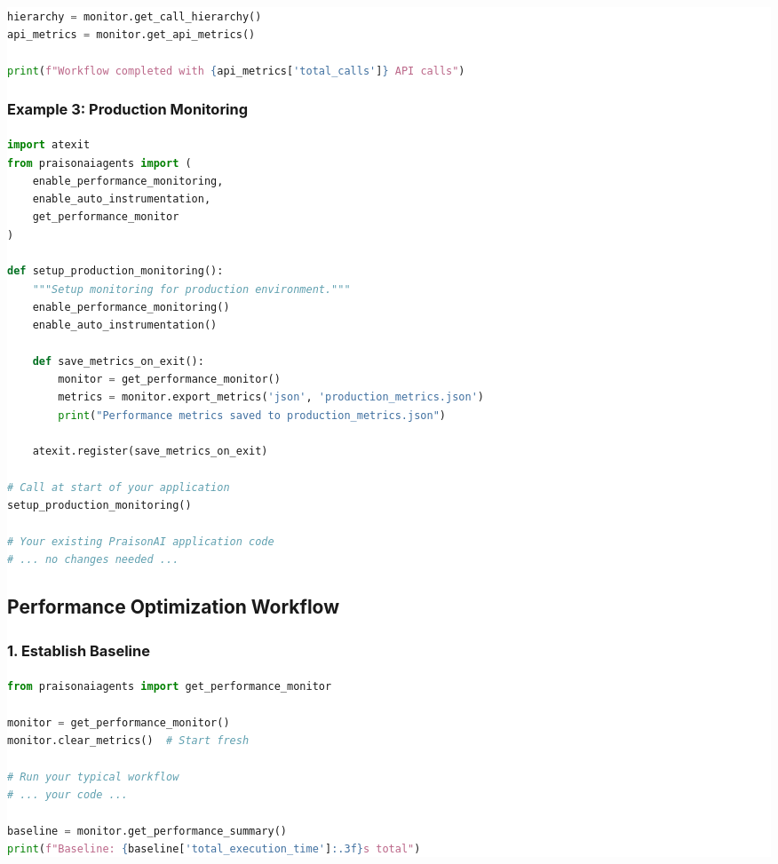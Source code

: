 ```python
hierarchy = monitor.get_call_hierarchy()
api_metrics = monitor.get_api_metrics()

print(f"Workflow completed with {api_metrics['total_calls']} API calls")
```

### Example 3: Production Monitoring

```python
import atexit
from praisonaiagents import (
    enable_performance_monitoring,
    enable_auto_instrumentation,
    get_performance_monitor
)

def setup_production_monitoring():
    """Setup monitoring for production environment."""
    enable_performance_monitoring()
    enable_auto_instrumentation()
    
    def save_metrics_on_exit():
        monitor = get_performance_monitor()
        metrics = monitor.export_metrics('json', 'production_metrics.json')
        print("Performance metrics saved to production_metrics.json")
    
    atexit.register(save_metrics_on_exit)

# Call at start of your application
setup_production_monitoring()

# Your existing PraisonAI application code
# ... no changes needed ...
```

## Performance Optimization Workflow

### 1. Establish Baseline

```python
from praisonaiagents import get_performance_monitor

monitor = get_performance_monitor()
monitor.clear_metrics()  # Start fresh

# Run your typical workflow
# ... your code ...

baseline = monitor.get_performance_summary()
print(f"Baseline: {baseline['total_execution_time']:.3f}s total")
```
